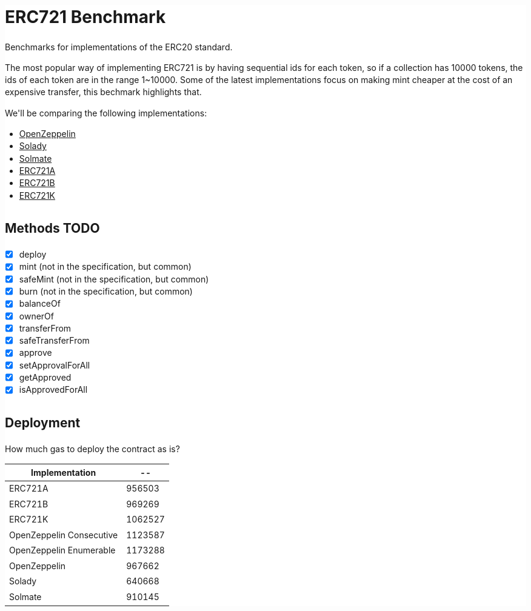 # ERC721 Benchmark

Benchmarks for implementations of the ERC20 standard.

The most popular way of implementing ERC721 is by having sequential ids for each token, so if a collection has 10000 tokens, the ids of each token are in the range 1~10000. Some of the latest implementations focus on making mint cheaper at the cost of an expensive transfer, this bechmark highlights that.

We'll be comparing the following implementations:

- [OpenZeppelin](https://github.com/OpenZeppelin/openzeppelin-contracts)
- [Solady](https://github.com/Vectorized/solady/)
- [Solmate](https://github.com/rari-capital/solmate)
- [ERC721A](https://github.com/chiru-labs/ERC721A)
- [ERC721B](https://github.com/beskay/ERC721B)
- [ERC721K](https://github.com/kadenzipfel/ERC721K)

## Methods TODO

- [x] deploy
- [x] mint (not in the specification, but common)
- [x] safeMint (not in the specification, but common)
- [x] burn (not in the specification, but common)
- [x] balanceOf
- [x] ownerOf
- [x] transferFrom
- [x] safeTransferFrom
- [x] approve
- [x] setApprovalForAll
- [x] getApproved
- [x] isApprovedForAll

## Deployment

How much gas to deploy the contract as is?


|     Implementation     |   --  |
|------------------------|-------|
|         ERC721A        | 956503|
|         ERC721B        | 969269|
|         ERC721K        |1062527|
|OpenZeppelin Consecutive|1123587|
| OpenZeppelin Enumerable|1173288|
|      OpenZeppelin      | 967662|
|         Solady         | 640668|
|         Solmate        | 910145|
